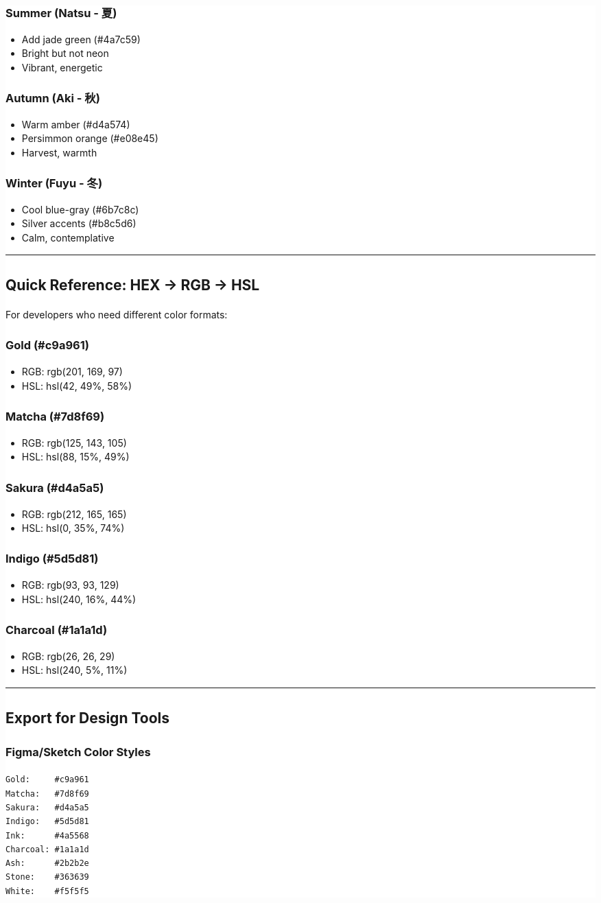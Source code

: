 ### Summer (Natsu - 夏)
- Add jade green (#4a7c59)
- Bright but not neon
- Vibrant, energetic

### Autumn (Aki - 秋)
- Warm amber (#d4a574)
- Persimmon orange (#e08e45)
- Harvest, warmth

### Winter (Fuyu - 冬)
- Cool blue-gray (#6b7c8c)
- Silver accents (#b8c5d6)
- Calm, contemplative

---

## Quick Reference: HEX → RGB → HSL

For developers who need different color formats:

### Gold (#c9a961)
- RGB: rgb(201, 169, 97)
- HSL: hsl(42, 49%, 58%)

### Matcha (#7d8f69)
- RGB: rgb(125, 143, 105)
- HSL: hsl(88, 15%, 49%)

### Sakura (#d4a5a5)
- RGB: rgb(212, 165, 165)
- HSL: hsl(0, 35%, 74%)

### Indigo (#5d5d81)
- RGB: rgb(93, 93, 129)
- HSL: hsl(240, 16%, 44%)

### Charcoal (#1a1a1d)
- RGB: rgb(26, 26, 29)
- HSL: hsl(240, 5%, 11%)

---

## Export for Design Tools

### Figma/Sketch Color Styles
```
Gold:     #c9a961
Matcha:   #7d8f69
Sakura:   #d4a5a5
Indigo:   #5d5d81
Ink:      #4a5568
Charcoal: #1a1a1d
Ash:      #2b2b2e
Stone:    #363639
White:    #f5f5f5
```
